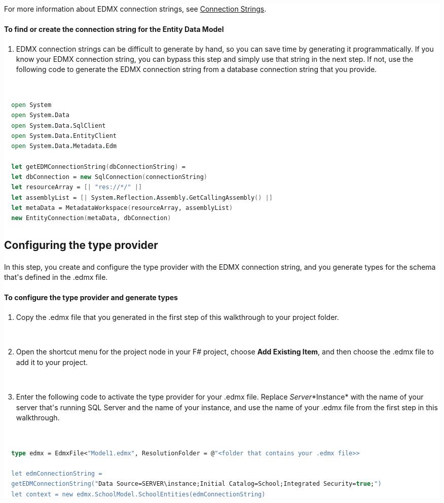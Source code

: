 For more information about EDMX connection strings, see [Connection Strings](https://msdn.microsoft.com/library/ms254494.aspx).


#### To find or create the connection string for the Entity Data Model

1. EDMX connection strings can be difficult to generate by hand, so you can save time by generating it programmatically. If you know your EDMX connection string, you can bypass this step and simply use that string in the next step. If not, use the following code to generate the EDMX connection string from a database connection string that you provide.
<br />

```fsharp
  open System
  open System.Data
  open System.Data.SqlClient
  open System.Data.EntityClient
  open System.Data.Metadata.Edm
  
  let getEDMConnectionString(dbConnectionString) =
  let dbConnection = new SqlConnection(connectionString)
  let resourceArray = [| "res://*/" |]
  let assemblyList = [| System.Reflection.Assembly.GetCallingAssembly() |]
  let metaData = MetadataWorkspace(resourceArray, assemblyList)
  new EntityConnection(metaData, dbConnection)
```

## Configuring the type provider
In this step, you create and configure the type provider with the EDMX connection string, and you generate types for the schema that's defined in the .edmx file.


#### To configure the type provider and generate types

1. Copy the .edmx file that you generated in the first step of this walkthrough to your project folder.
<br />

2. Open the shortcut menu for the project node in your F# project, choose **Add Existing Item**, and then choose the .edmx file to add it to your project.
<br />

3. Enter the following code to activate the type provider for your .edmx file. Replace *Server*\*Instance* with the name of your server that's running SQL Server and the name of your instance, and use the name of your .edmx file from the first step in this walkthrough.
<br />

```fsharp
  type edmx = EdmxFile<"Model1.edmx", ResolutionFolder = @"<folder that contains your .edmx file>>
  
  let edmConnectionString =
  getEDMConnectionString("Data Source=SERVER\instance;Initial Catalog=School;Integrated Security=true;")
  let context = new edmx.SchoolModel.SchoolEntities(edmConnectionString)
```
